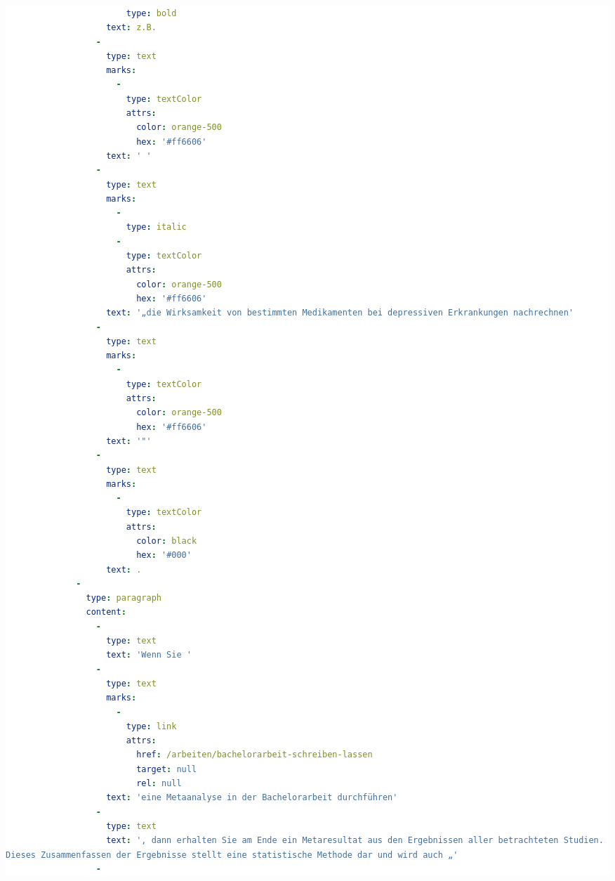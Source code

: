 ```yaml
                        type: bold
                    text: z.B.
                  -
                    type: text
                    marks:
                      -
                        type: textColor
                        attrs:
                          color: orange-500
                          hex: '#ff6606'
                    text: ' '
                  -
                    type: text
                    marks:
                      -
                        type: italic
                      -
                        type: textColor
                        attrs:
                          color: orange-500
                          hex: '#ff6606'
                    text: '„die Wirksamkeit von bestimmten Medikamenten bei depressiven Erkrankungen nachrechnen'
                  -
                    type: text
                    marks:
                      -
                        type: textColor
                        attrs:
                          color: orange-500
                          hex: '#ff6606'
                    text: '"'
                  -
                    type: text
                    marks:
                      -
                        type: textColor
                        attrs:
                          color: black
                          hex: '#000'
                    text: .
              -
                type: paragraph
                content:
                  -
                    type: text
                    text: 'Wenn Sie '
                  -
                    type: text
                    marks:
                      -
                        type: link
                        attrs:
                          href: /arbeiten/bachelorarbeit-schreiben-lassen
                          target: null
                          rel: null
                    text: 'eine Metaanalyse in der Bachelorarbeit durchführen'
                  -
                    type: text
                    text: ', dann erhalten Sie am Ende ein Metaresultat aus den Ergebnissen aller betrachteten Studien. Dieses Zusammenfassen der Ergebnisse stellt eine statistische Methode dar und wird auch „'
                  -
```